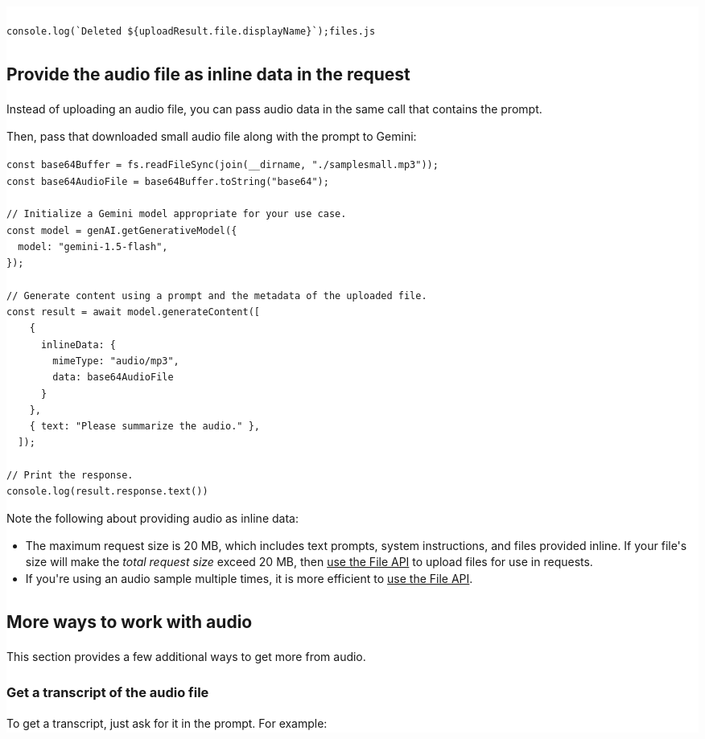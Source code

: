 ```

console.log(`Deleted ${uploadResult.file.displayName}`);files.js
```

## Provide the audio file as inline data in the request

Instead of uploading an audio file, you can pass audio data in the same call that contains the prompt.

Then, pass that downloaded small audio file along with the prompt to Gemini:

```
const base64Buffer = fs.readFileSync(join(__dirname, "./samplesmall.mp3"));
const base64AudioFile = base64Buffer.toString("base64");

// Initialize a Gemini model appropriate for your use case.
const model = genAI.getGenerativeModel({
  model: "gemini-1.5-flash",
});

// Generate content using a prompt and the metadata of the uploaded file.
const result = await model.generateContent([
    {
      inlineData: {
        mimeType: "audio/mp3",
        data: base64AudioFile
      }
    },
    { text: "Please summarize the audio." },
  ]);

// Print the response.
console.log(result.response.text())

```

Note the following about providing audio as inline data:

- The maximum request size is 20 MB, which includes text prompts, system instructions, and files provided inline. If your file's size will make the *total request size* exceed 20 MB, then [use the File API](https://ai.google.dev/gemini-api/docs/audio?lang=node#upload-audio) to upload files for use in requests.
- If you're using an audio sample multiple times, it is more efficient to [use the File API](https://ai.google.dev/gemini-api/docs/audio?lang=node#upload-audio).

## More ways to work with audio

This section provides a few additional ways to get more from audio.

### Get a transcript of the audio file

To get a transcript, just ask for it in the prompt. For example:
